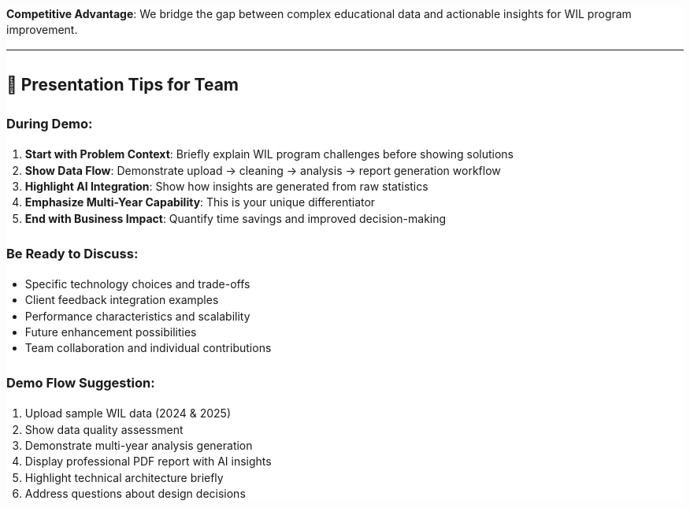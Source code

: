 **Competitive Advantage**: We bridge the gap between complex educational data and actionable insights for WIL program improvement.

---

## 🎤 Presentation Tips for Team

### During Demo:
1. **Start with Problem Context**: Briefly explain WIL program challenges before showing solutions
2. **Show Data Flow**: Demonstrate upload → cleaning → analysis → report generation workflow
3. **Highlight AI Integration**: Show how insights are generated from raw statistics
4. **Emphasize Multi-Year Capability**: This is your unique differentiator
5. **End with Business Impact**: Quantify time savings and improved decision-making

### Be Ready to Discuss:
- Specific technology choices and trade-offs
- Client feedback integration examples
- Performance characteristics and scalability
- Future enhancement possibilities
- Team collaboration and individual contributions

### Demo Flow Suggestion:
1. Upload sample WIL data (2024 & 2025)
2. Show data quality assessment
3. Demonstrate multi-year analysis generation
4. Display professional PDF report with AI insights
5. Highlight technical architecture briefly
6. Address questions about design decisions